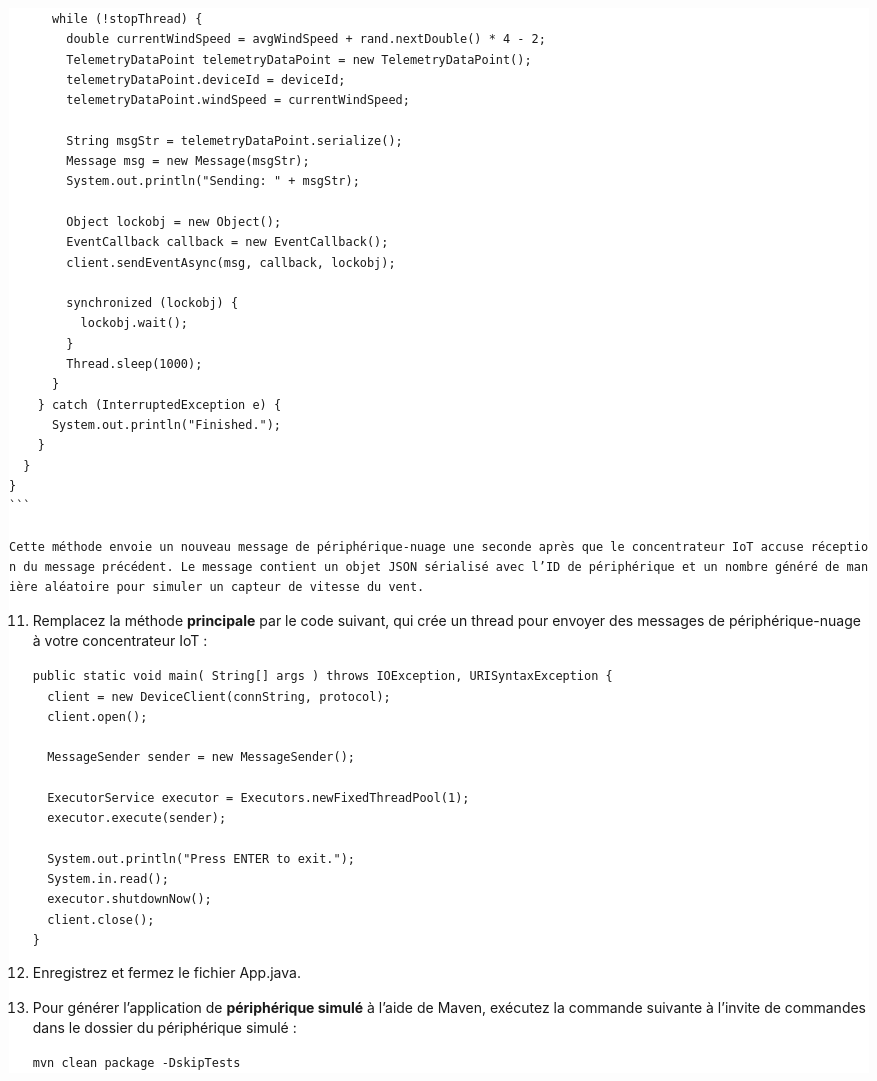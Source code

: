           while (!stopThread) {
            double currentWindSpeed = avgWindSpeed + rand.nextDouble() * 4 - 2;
            TelemetryDataPoint telemetryDataPoint = new TelemetryDataPoint();
            telemetryDataPoint.deviceId = deviceId;
            telemetryDataPoint.windSpeed = currentWindSpeed;
            
            String msgStr = telemetryDataPoint.serialize();
            Message msg = new Message(msgStr);
            System.out.println("Sending: " + msgStr);
            
            Object lockobj = new Object();
            EventCallback callback = new EventCallback();
            client.sendEventAsync(msg, callback, lockobj);
            
            synchronized (lockobj) {
              lockobj.wait();
            }
            Thread.sleep(1000);
          }
        } catch (InterruptedException e) {
          System.out.println("Finished.");
        }
      }
    }
    ```

    Cette méthode envoie un nouveau message de périphérique-nuage une seconde après que le concentrateur IoT accuse réception du message précédent. Le message contient un objet JSON sérialisé avec l’ID de périphérique et un nombre généré de manière aléatoire pour simuler un capteur de vitesse du vent.

11. Remplacez la méthode **principale** par le code suivant, qui crée un thread pour envoyer des messages de périphérique-nuage à votre concentrateur IoT :

    ```
    public static void main( String[] args ) throws IOException, URISyntaxException {
      client = new DeviceClient(connString, protocol);
      client.open();

      MessageSender sender = new MessageSender();

      ExecutorService executor = Executors.newFixedThreadPool(1);
      executor.execute(sender);

      System.out.println("Press ENTER to exit.");
      System.in.read();
      executor.shutdownNow();
      client.close();
    }
    ```

12. Enregistrez et fermez le fichier App.java.

13. Pour générer l’application de **périphérique simulé** à l’aide de Maven, exécutez la commande suivante à l’invite de commandes dans le dossier du périphérique simulé :

    ```
    mvn clean package -DskipTests
    ```
